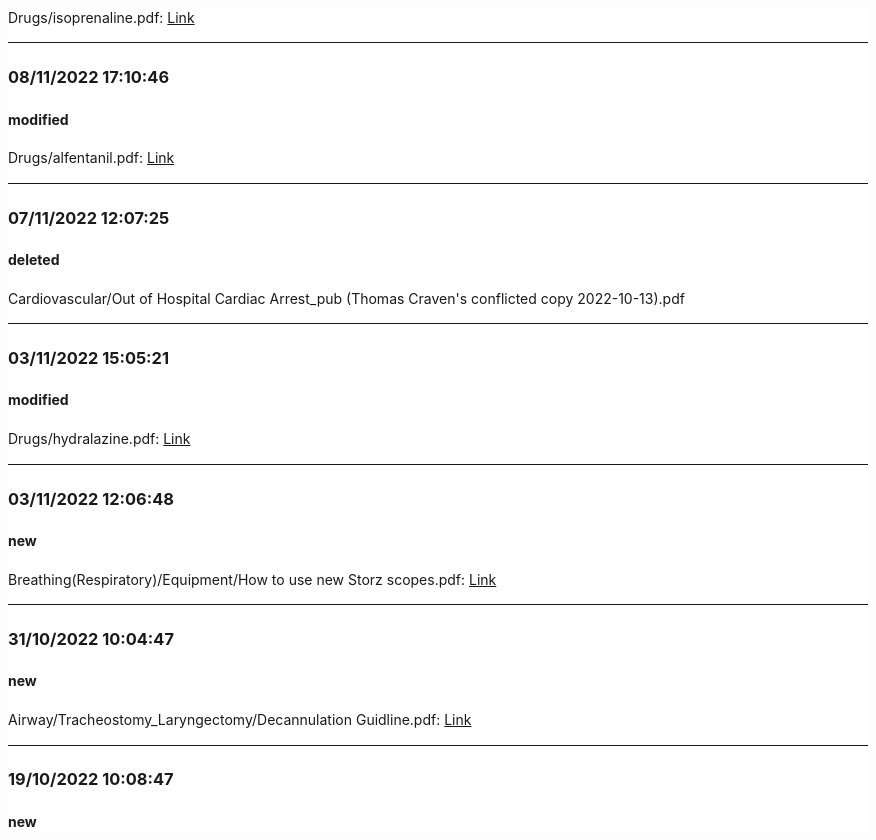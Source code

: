 Drugs/isoprenaline.pdf:
[Link](https://critcare.net/1a74f8f7b8b7e871b413c4697f68b4401fbacdf0/criticalcare/Drugs/isoprenaline.pdf)

------------------------------------------------------------------------

### 08/11/2022 17:10:46
#### modified

Drugs/alfentanil.pdf:
[Link](https://critcare.net/1a74f8f7b8b7e871b413c4697f68b4401fbacdf0/criticalcare/Drugs/alfentanil.pdf)

------------------------------------------------------------------------

### 07/11/2022 12:07:25
#### deleted

Cardiovascular/Out of Hospital Cardiac Arrest_pub (Thomas Craven\'s
conflicted copy 2022-10-13).pdf

------------------------------------------------------------------------

### 03/11/2022 15:05:21
#### modified

Drugs/hydralazine.pdf:
[Link](https://critcare.net/1a74f8f7b8b7e871b413c4697f68b4401fbacdf0/criticalcare/Drugs/hydralazine.pdf)

------------------------------------------------------------------------

### 03/11/2022 12:06:48
#### new

Breathing(Respiratory)/Equipment/How to use new Storz scopes.pdf:
[Link](https://critcare.net/1a74f8f7b8b7e871b413c4697f68b4401fbacdf0/criticalcare/Breathing(Respiratory)/Equipment/How%20to%20use%20new%20Storz%20scopes.pdf)

------------------------------------------------------------------------

### 31/10/2022 10:04:47
#### new

Airway/Tracheostomy_Laryngectomy/Decannulation Guidline.pdf:
[Link](https://critcare.net/1a74f8f7b8b7e871b413c4697f68b4401fbacdf0/criticalcare/Airway/Tracheostomy_Laryngectomy/Decannulation%20Guidline.pdf)

------------------------------------------------------------------------

### 19/10/2022 10:08:47
#### new

